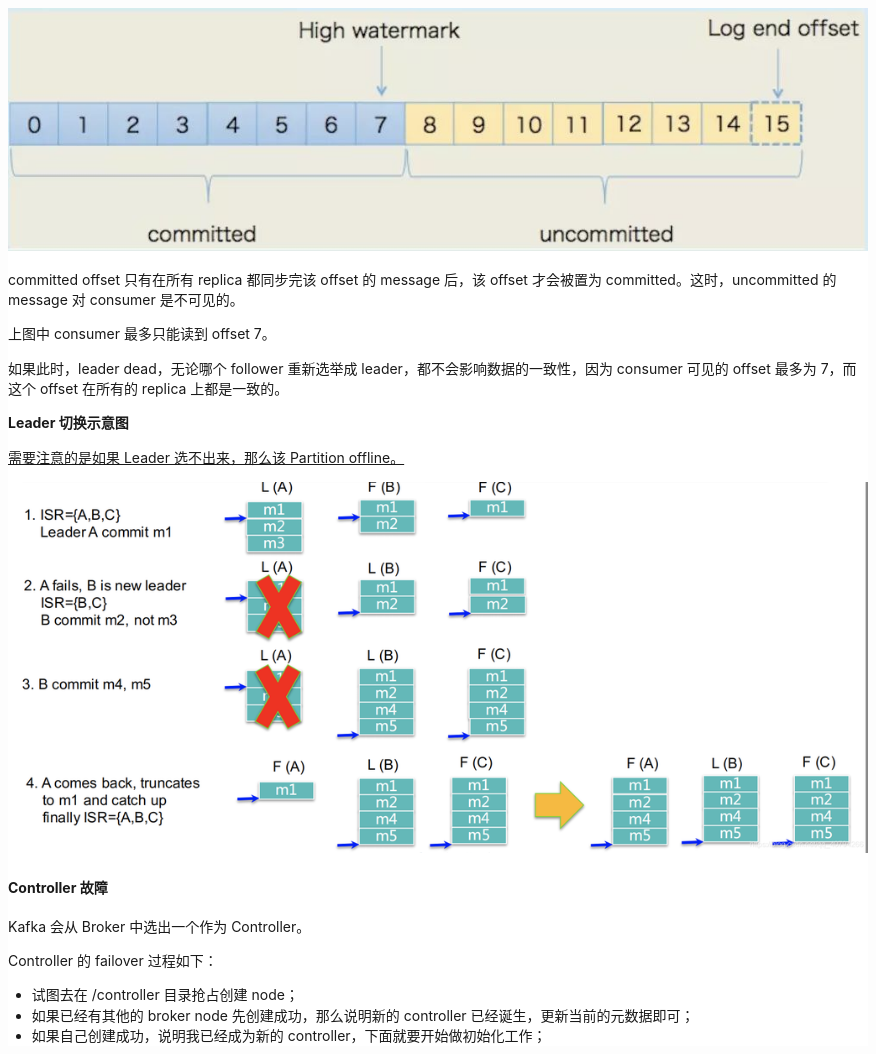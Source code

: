![committed offset](.resource/committed_offset.png)

committed offset 只有在所有 replica 都同步完该 offset 的 message 后，该 offset 才会被置为 committed。这时，uncommitted 的 message 对 consumer 是不可见的。

上图中 consumer 最多只能读到 offset 7。 

如果此时，leader dead，无论哪个 follower 重新选举成 leader，都不会影响数据的一致性，因为 consumer 可见的 offset 最多为 7，而这个 offset 在所有的 replica 上都是一致的。

**Leader 切换示意图**

<u>需要注意的是如果 Leader 选不出来，那么该 Partition offline。</u>

![leader 切换](.resource/leader_切换.png)

#### Controller 故障

Kafka 会从 Broker 中选出一个作为 Controller。

Controller 的 failover 过程如下：

- 试图去在 /controller 目录抢占创建 node；
- 如果已经有其他的 broker node 先创建成功，那么说明新的 controller 已经诞生，更新当前的元数据即可；
- 如果自己创建成功，说明我已经成为新的 controller，下面就要开始做初始化工作；
